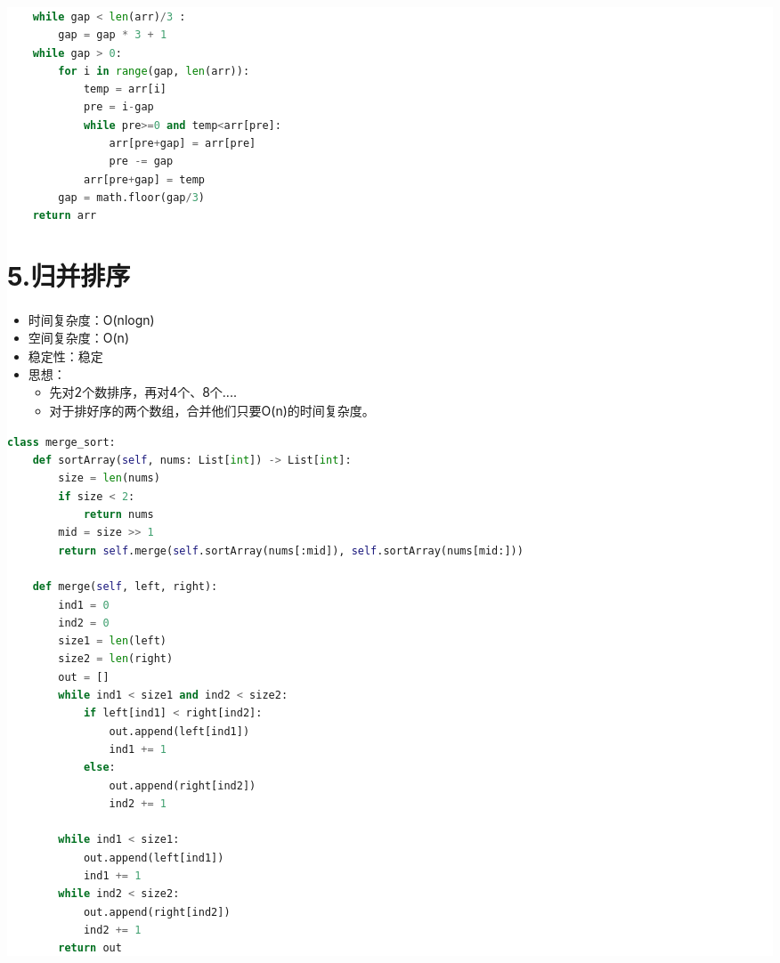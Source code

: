 ```python
    while gap < len(arr)/3 :
        gap = gap * 3 + 1
    while gap > 0:
        for i in range(gap, len(arr)):
            temp = arr[i]
            pre = i-gap
            while pre>=0 and temp<arr[pre]:
                arr[pre+gap] = arr[pre]
                pre -= gap
            arr[pre+gap] = temp
        gap = math.floor(gap/3)
    return arr
```

# 5.归并排序
* 时间复杂度：O(nlogn)
* 空间复杂度：O(n)
* 稳定性：稳定
* 思想：
    * 先对2个数排序，再对4个、8个....
    * 对于排好序的两个数组，合并他们只要O(n)的时间复杂度。
```python
class merge_sort:
    def sortArray(self, nums: List[int]) -> List[int]:
        size = len(nums)
        if size < 2:
            return nums
        mid = size >> 1
        return self.merge(self.sortArray(nums[:mid]), self.sortArray(nums[mid:]))

    def merge(self, left, right):
        ind1 = 0
        ind2 = 0
        size1 = len(left)
        size2 = len(right)
        out = []
        while ind1 < size1 and ind2 < size2:
            if left[ind1] < right[ind2]:
                out.append(left[ind1])
                ind1 += 1
            else:
                out.append(right[ind2])
                ind2 += 1

        while ind1 < size1:
            out.append(left[ind1])
            ind1 += 1
        while ind2 < size2:
            out.append(right[ind2])
            ind2 += 1
        return out
```
